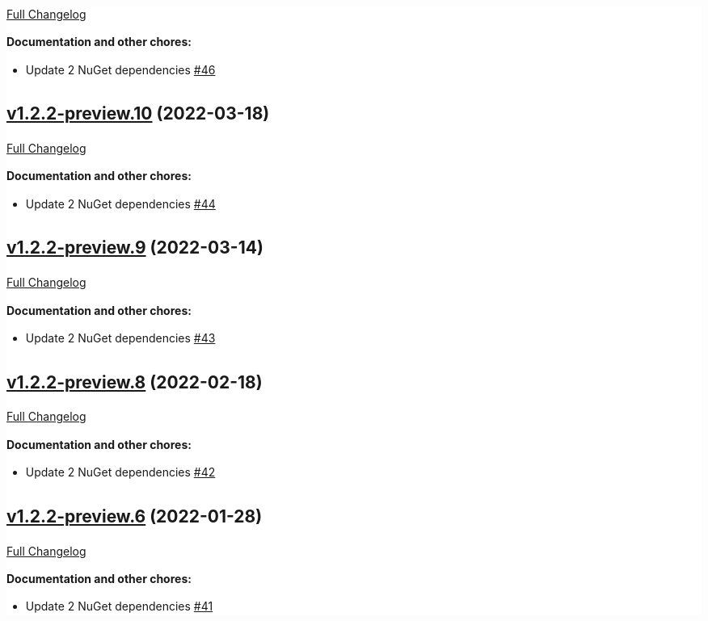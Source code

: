 [Full Changelog](https://github.com/nanoframework/nanoFramework.Hardware.Esp32.Rmt/compare/v1.2.2-preview.10...v1.2.2-preview.12)

**Documentation and other chores:**

- Update 2 NuGet dependencies [\#46](https://github.com/nanoframework/nanoFramework.Hardware.Esp32.Rmt/pull/46)

## [v1.2.2-preview.10](https://github.com/nanoframework/nanoFramework.Hardware.Esp32.Rmt/tree/v1.2.2-preview.10) (2022-03-18)

[Full Changelog](https://github.com/nanoframework/nanoFramework.Hardware.Esp32.Rmt/compare/v1.2.2-preview.9...v1.2.2-preview.10)

**Documentation and other chores:**

- Update 2 NuGet dependencies [\#44](https://github.com/nanoframework/nanoFramework.Hardware.Esp32.Rmt/pull/44)

## [v1.2.2-preview.9](https://github.com/nanoframework/nanoFramework.Hardware.Esp32.Rmt/tree/v1.2.2-preview.9) (2022-03-14)

[Full Changelog](https://github.com/nanoframework/nanoFramework.Hardware.Esp32.Rmt/compare/v1.2.2-preview.8...v1.2.2-preview.9)

**Documentation and other chores:**

- Update 2 NuGet dependencies [\#43](https://github.com/nanoframework/nanoFramework.Hardware.Esp32.Rmt/pull/43)

## [v1.2.2-preview.8](https://github.com/nanoframework/nanoFramework.Hardware.Esp32.Rmt/tree/v1.2.2-preview.8) (2022-02-18)

[Full Changelog](https://github.com/nanoframework/nanoFramework.Hardware.Esp32.Rmt/compare/v1.2.2-preview.6...v1.2.2-preview.8)

**Documentation and other chores:**

- Update 2 NuGet dependencies [\#42](https://github.com/nanoframework/nanoFramework.Hardware.Esp32.Rmt/pull/42)

## [v1.2.2-preview.6](https://github.com/nanoframework/nanoFramework.Hardware.Esp32.Rmt/tree/v1.2.2-preview.6) (2022-01-28)

[Full Changelog](https://github.com/nanoframework/nanoFramework.Hardware.Esp32.Rmt/compare/v1.2.2-preview.5...v1.2.2-preview.6)

**Documentation and other chores:**

- Update 2 NuGet dependencies [\#41](https://github.com/nanoframework/nanoFramework.Hardware.Esp32.Rmt/pull/41)
